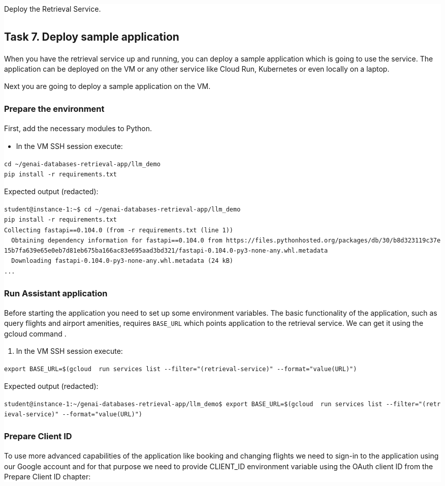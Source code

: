 Deploy the Retrieval Service.

## Task 7. Deploy sample application

When you have the retrieval service up and running, you can deploy a sample application which is going to use the service. The application can be deployed on the VM or any other service like Cloud Run, Kubernetes or even locally on a laptop.

Next you are going to deploy a sample application on the VM.

### Prepare the environment

First, add the necessary modules to Python.

* In the VM SSH session execute:
    

```apache
cd ~/genai-databases-retrieval-app/llm_demo
pip install -r requirements.txt
```

Expected output (redacted):

```apache
student@instance-1:~$ cd ~/genai-databases-retrieval-app/llm_demo
pip install -r requirements.txt
Collecting fastapi==0.104.0 (from -r requirements.txt (line 1))
  Obtaining dependency information for fastapi==0.104.0 from https://files.pythonhosted.org/packages/db/30/b8d323119c37e15b7fa639e65e0eb7d81eb675ba166ac83e695aad3bd321/fastapi-0.104.0-py3-none-any.whl.metadata
  Downloading fastapi-0.104.0-py3-none-any.whl.metadata (24 kB)
...
```

### Run Assistant application

Before starting the application you need to set up some environment variables. The basic functionality of the application, such as query flights and airport amenities, requires `BASE_URL` which points application to the retrieval service. We can get it using the gcloud command .

1. In the VM SSH session execute:
    

```apache
export BASE_URL=$(gcloud  run services list --filter="(retrieval-service)" --format="value(URL)")
```

Expected output (redacted):

```apache
student@instance-1:~/genai-databases-retrieval-app/llm_demo$ export BASE_URL=$(gcloud  run services list --filter="(retrieval-service)" --format="value(URL)")
```

### Prepare Client ID

To use more advanced capabilities of the application like booking and changing flights we need to sign-in to the application using our Google account and for that purpose we need to provide CLIENT\_ID environment variable using the OAuth client ID from the Prepare Client ID chapter:
